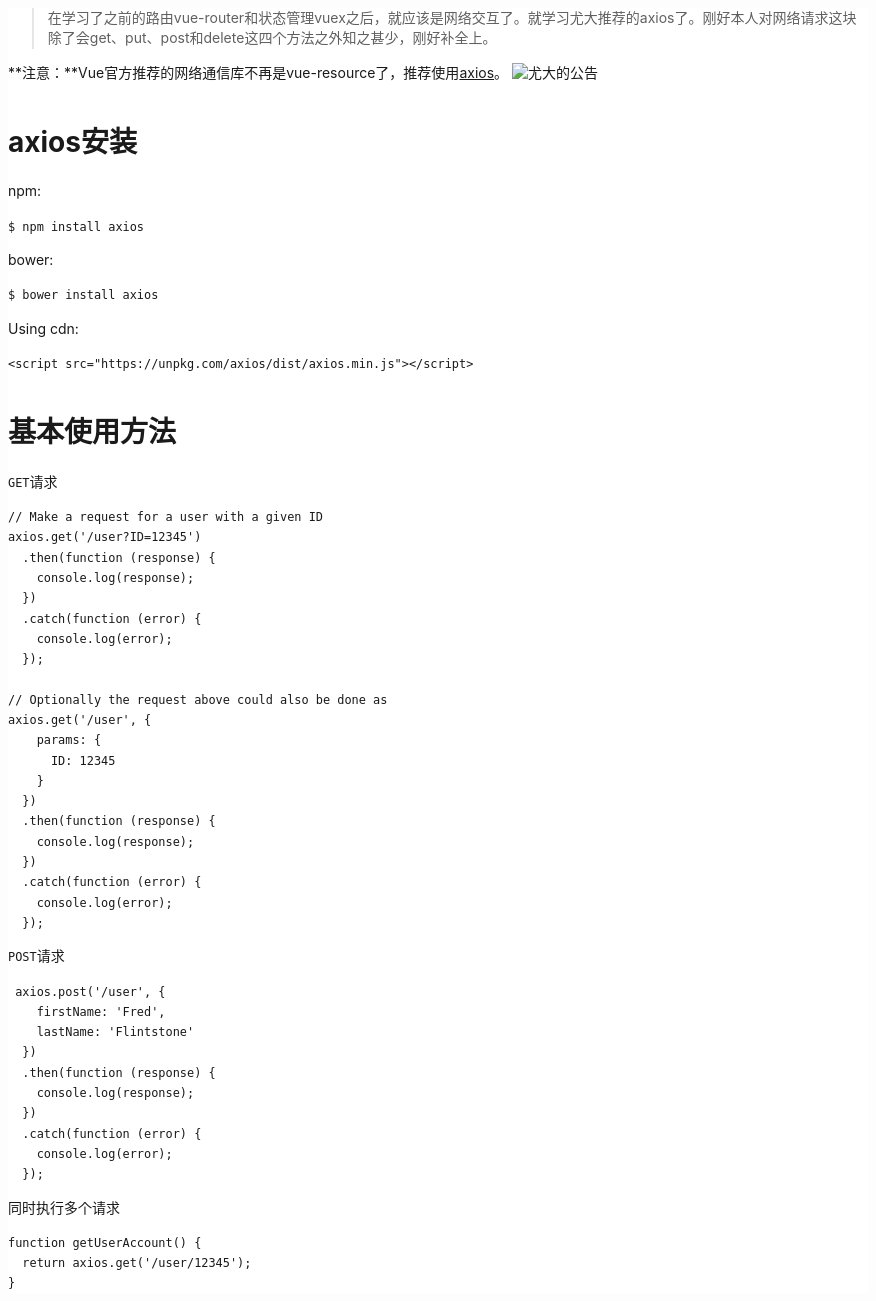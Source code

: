 > 在学习了之前的路由vue-router和状态管理vuex之后，就应该是网络交互了。就学习尤大推荐的axios了。刚好本人对网络请求这块除了会get、put、post和delete这四个方法之外知之甚少，刚好补全上。

**注意：**Vue官方推荐的网络通信库不再是vue-resource了，推荐使用[axios](https://github.com/mzabriskie/axios)。
![尤大的公告](http://upload-images.jianshu.io/upload_images/1987062-b3255d564903d3d7.png?imageMogr2/auto-orient/strip%7CimageView2/2/w/1240)

# axios安装
npm:
```
$ npm install axios
```
bower:
```
$ bower install axios
```
Using cdn:
```
<script src="https://unpkg.com/axios/dist/axios.min.js"></script>
```
# 基本使用方法
`GET`请求
```
// Make a request for a user with a given ID
axios.get('/user?ID=12345')
  .then(function (response) {
    console.log(response);
  })
  .catch(function (error) {
    console.log(error);
  });

// Optionally the request above could also be done as
axios.get('/user', {
    params: {
      ID: 12345
    }
  })
  .then(function (response) {
    console.log(response);
  })
  .catch(function (error) {
    console.log(error);
  });
```
`POST`请求
```
 axios.post('/user', {
    firstName: 'Fred',
    lastName: 'Flintstone'
  })
  .then(function (response) {
    console.log(response);
  })
  .catch(function (error) {
    console.log(error);
  });
```
同时执行多个请求
```
function getUserAccount() {
  return axios.get('/user/12345');
}

```